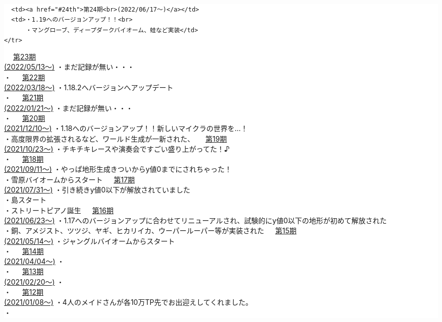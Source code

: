       <td><a href="#24th">第24期<br>(2022/06/17～)</a></td>
      <td>・1.19へのバージョンアップ！！<br>
          ・マングローブ、ディープダークバイオーム、蛙など実装</td>
    </tr>
　  <tr>
      <td><a href="#23th">第23期<br>(2022/05/13～)</a></td>
      <td>・まだ記録が無い・・・<br>
          ・</td>
    </tr>
　  <tr>
      <td><a href="#22th">第22期<br>(2022/03/18～)</a></td>
      <td>・1.18.2へバージョンへアップデート<br>
          ・</td>
    </tr>
　  <tr>
      <td><a href="#21th">第21期<br>(2022/01/21～)</a></td>
      <td>・まだ記録が無い・・・<br>
          ・</td>
    </tr>
　  <tr>
      <td><a href="#20th">第20期<br>(2021/12/10～)</a></td>
      <td>・1.18へのバージョンアップ！！新しいマイクラの世界を…！<br>
          ・高度限界の拡張されるなど、ワールド生成が一新された、</td>
    </tr>
　  <tr>
      <td><a href="#19th">第19期<br>(2021/10/23～)</a></td>
      <td>・チキチキレースや演奏会ですごい盛り上がってた！♪<br>
          ・</td>
    </tr>
　  <tr>
      <td><a href="#18th">第18期<br>(2021/09/11～)</a></td>
      <td>・やっぱ地形生成きついからy値0までにされちゃった！<br>
          ・雪原バイオームからスタート</td>
    </tr>
　  <tr>
      <td><a href="#17th">第17期<br>(2021/07/31～)</a></td>
      <td>・引き続きy値0以下が解放されていました<br>
          ・島スタート<br>
          ・ストリートピアノ誕生</td>
    </tr>
　  <tr>
      <td><a href="#16th">第16期<br>(2021/06/23～)</a></td>
      <td>・1.17へのバージョンアップに合わせてリニューアルされ、試験的にy値0以下の地形が初めて解放された<br>
          ・銅、アメジスト、ツツジ、ヤギ、ヒカリイカ、ウーパールーパー等が実装された</td>
    </tr>
　  <tr>
      <td><a href="#15th">第15期<br>(2021/05/14～)</a></td>
      <td>・ジャングルバイオームからスタート<br>
          ・</td>
    </tr>
　  <tr>
      <td><a href="#14th">第14期<br>(2021/04/04～)</a></td>
      <td>・<br>
          ・</td>
    </tr>
　  <tr>
      <td><a href="#13th">第13期<br>(2021/02/20～)</a></td>
      <td>・<br>
          ・</td>
    </tr>
　  <tr>
      <td><a href="#12th">第12期<br>(2021/01/08～)</a></td>
      <td>・4人のメイドさんが各10万TP先でお出迎えしてくれました。<br>
          ・</td>